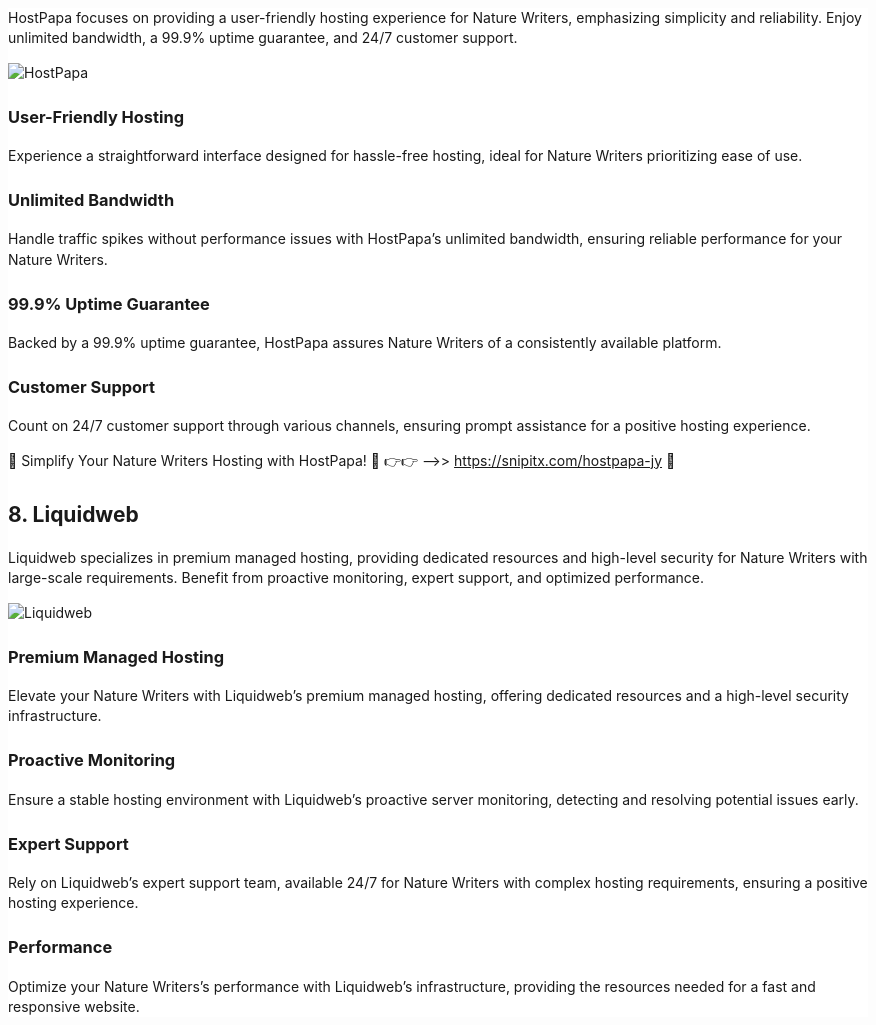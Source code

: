 HostPapa focuses on providing a user-friendly hosting experience for Nature Writers, emphasizing simplicity and reliability. Enjoy unlimited bandwidth, a 99.9% uptime guarantee, and 24/7 customer support.

![HostPapa](https://i.imgur.com/ouDTkvl.jpeg "HostPapa Hosting")

### User-Friendly Hosting
Experience a straightforward interface designed for hassle-free hosting, ideal for Nature Writers prioritizing ease of use.

### Unlimited Bandwidth
Handle traffic spikes without performance issues with HostPapa’s unlimited bandwidth, ensuring reliable performance for your Nature Writers.

### 99.9% Uptime Guarantee
Backed by a 99.9% uptime guarantee, HostPapa assures Nature Writers of a consistently available platform.

### Customer Support
Count on 24/7 customer support through various channels, ensuring prompt assistance for a positive hosting experience.

🌈 Simplify Your Nature Writers Hosting with HostPapa! 🚀
👉👉 -->> https://snipitx.com/hostpapa-jy 🚀

## 8. Liquidweb

Liquidweb specializes in premium managed hosting, providing dedicated resources and high-level security for Nature Writers with large-scale requirements. Benefit from proactive monitoring, expert support, and optimized performance.

![Liquidweb](https://i.imgur.com/4IvT9SC.jpeg "Liquidweb Hosting")

### Premium Managed Hosting
Elevate your Nature Writers with Liquidweb’s premium managed hosting, offering dedicated resources and a high-level security infrastructure.

### Proactive Monitoring
Ensure a stable hosting environment with Liquidweb’s proactive server monitoring, detecting and resolving potential issues early.

### Expert Support
Rely on Liquidweb’s expert support team, available 24/7 for Nature Writers with complex hosting requirements, ensuring a positive hosting experience.

### Performance
Optimize your Nature Writers’s performance with Liquidweb’s infrastructure, providing the resources needed for a fast and responsive website.
